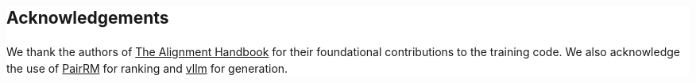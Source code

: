 ## Acknowledgements

We thank the authors of [The Alignment Handbook](https://github.com/huggingface/alignment-handbook) for their foundational contributions to the training code. We also acknowledge the use of [PairRM](https://github.com/yuchenlin/LLM-Blender) for ranking and [vllm](https://github.com/vllm-project/vllm) for generation.
